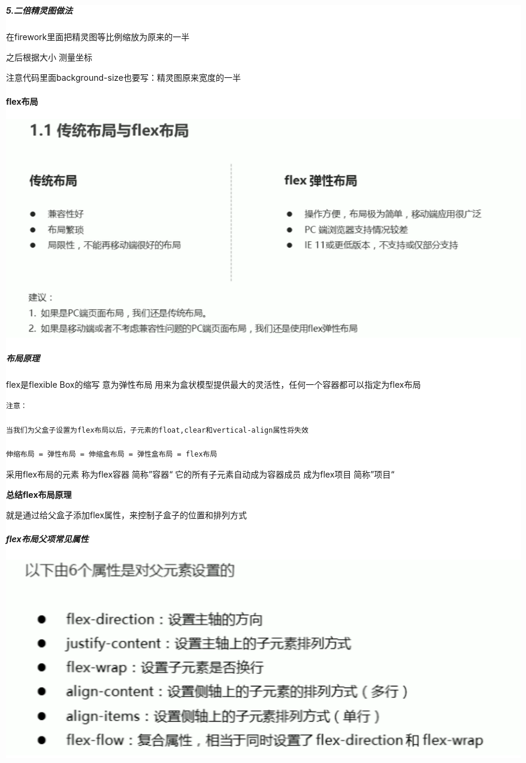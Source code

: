 ##### 5.二倍精灵图做法

在firework里面把精灵图等比例缩放为原来的一半

之后根据大小 测量坐标

注意代码里面background-size也要写：精灵图原来宽度的一半

#### flex布局

![image-20210716203034285](typora-user-images\image-20210716203034285.png)

##### 布局原理

flex是flexible Box的缩写 意为弹性布局 用来为盒状模型提供最大的灵活性，任何一个容器都可以指定为flex布局

```
注意：

当我们为父盒子设置为flex布局以后，子元素的float,clear和vertical-align属性将失效

伸缩布局 = 弹性布局 = 伸缩盒布局 = 弹性盒布局 = flex布局
```

采用flex布局的元素 称为flex容器 简称”容器“ 它的所有子元素自动成为容器成员 成为flex项目 简称”项目“

**总结flex布局原理**

就是通过给父盒子添加flex属性，来控制子盒子的位置和排列方式

##### flex布局父项常见属性

![image-20210716203131219](typora-user-images\image-20210716203131219.png)